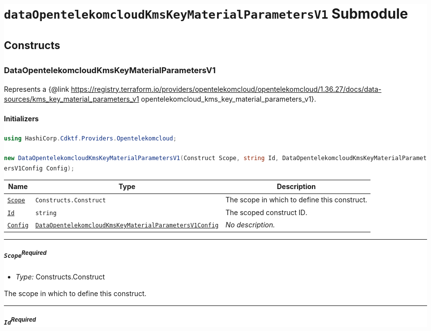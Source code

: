 # `dataOpentelekomcloudKmsKeyMaterialParametersV1` Submodule <a name="`dataOpentelekomcloudKmsKeyMaterialParametersV1` Submodule" id="@cdktf/provider-opentelekomcloud.dataOpentelekomcloudKmsKeyMaterialParametersV1"></a>

## Constructs <a name="Constructs" id="Constructs"></a>

### DataOpentelekomcloudKmsKeyMaterialParametersV1 <a name="DataOpentelekomcloudKmsKeyMaterialParametersV1" id="@cdktf/provider-opentelekomcloud.dataOpentelekomcloudKmsKeyMaterialParametersV1.DataOpentelekomcloudKmsKeyMaterialParametersV1"></a>

Represents a {@link https://registry.terraform.io/providers/opentelekomcloud/opentelekomcloud/1.36.27/docs/data-sources/kms_key_material_parameters_v1 opentelekomcloud_kms_key_material_parameters_v1}.

#### Initializers <a name="Initializers" id="@cdktf/provider-opentelekomcloud.dataOpentelekomcloudKmsKeyMaterialParametersV1.DataOpentelekomcloudKmsKeyMaterialParametersV1.Initializer"></a>

```csharp
using HashiCorp.Cdktf.Providers.Opentelekomcloud;

new DataOpentelekomcloudKmsKeyMaterialParametersV1(Construct Scope, string Id, DataOpentelekomcloudKmsKeyMaterialParametersV1Config Config);
```

| **Name** | **Type** | **Description** |
| --- | --- | --- |
| <code><a href="#@cdktf/provider-opentelekomcloud.dataOpentelekomcloudKmsKeyMaterialParametersV1.DataOpentelekomcloudKmsKeyMaterialParametersV1.Initializer.parameter.scope">Scope</a></code> | <code>Constructs.Construct</code> | The scope in which to define this construct. |
| <code><a href="#@cdktf/provider-opentelekomcloud.dataOpentelekomcloudKmsKeyMaterialParametersV1.DataOpentelekomcloudKmsKeyMaterialParametersV1.Initializer.parameter.id">Id</a></code> | <code>string</code> | The scoped construct ID. |
| <code><a href="#@cdktf/provider-opentelekomcloud.dataOpentelekomcloudKmsKeyMaterialParametersV1.DataOpentelekomcloudKmsKeyMaterialParametersV1.Initializer.parameter.config">Config</a></code> | <code><a href="#@cdktf/provider-opentelekomcloud.dataOpentelekomcloudKmsKeyMaterialParametersV1.DataOpentelekomcloudKmsKeyMaterialParametersV1Config">DataOpentelekomcloudKmsKeyMaterialParametersV1Config</a></code> | *No description.* |

---

##### `Scope`<sup>Required</sup> <a name="Scope" id="@cdktf/provider-opentelekomcloud.dataOpentelekomcloudKmsKeyMaterialParametersV1.DataOpentelekomcloudKmsKeyMaterialParametersV1.Initializer.parameter.scope"></a>

- *Type:* Constructs.Construct

The scope in which to define this construct.

---

##### `Id`<sup>Required</sup> <a name="Id" id="@cdktf/provider-opentelekomcloud.dataOpentelekomcloudKmsKeyMaterialParametersV1.DataOpentelekomcloudKmsKeyMaterialParametersV1.Initializer.parameter.id"></a>
